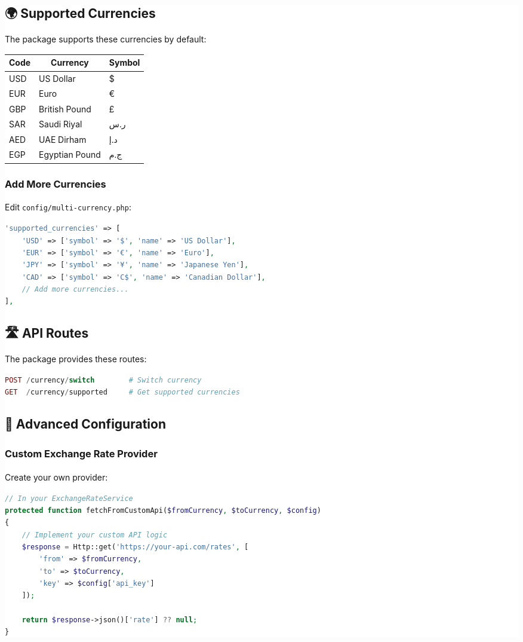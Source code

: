 ## 🌍 Supported Currencies

The package supports these currencies by default:

| Code | Currency | Symbol |
|------|----------|--------|
| USD  | US Dollar | $ |
| EUR  | Euro | € |
| GBP  | British Pound | £ |
| SAR  | Saudi Riyal | ر.س |
| AED  | UAE Dirham | د.إ |
| EGP  | Egyptian Pound | ج.م |

### Add More Currencies

Edit `config/multi-currency.php`:

```php
'supported_currencies' => [
    'USD' => ['symbol' => '$', 'name' => 'US Dollar'],
    'EUR' => ['symbol' => '€', 'name' => 'Euro'],
    'JPY' => ['symbol' => '¥', 'name' => 'Japanese Yen'],
    'CAD' => ['symbol' => 'C$', 'name' => 'Canadian Dollar'],
    // Add more currencies...
],
```

## 🛣️ API Routes

The package provides these routes:

```php
POST /currency/switch        # Switch currency
GET  /currency/supported     # Get supported currencies
```

## 🔧 Advanced Configuration

### Custom Exchange Rate Provider

Create your own provider:

```php
// In your ExchangeRateService
protected function fetchFromCustomApi($fromCurrency, $toCurrency, $config)
{
    // Implement your custom API logic
    $response = Http::get('https://your-api.com/rates', [
        'from' => $fromCurrency,
        'to' => $toCurrency,
        'key' => $config['api_key']
    ]);
    
    return $response->json()['rate'] ?? null;
}
```
